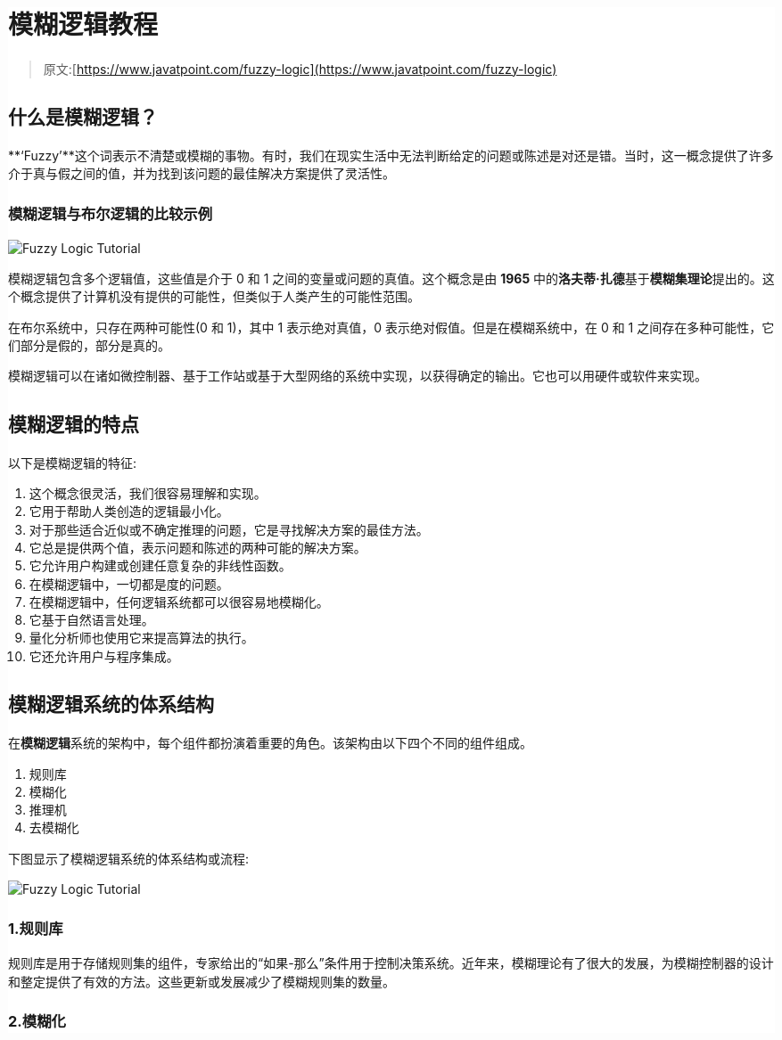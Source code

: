 # 模糊逻辑教程

> 原文:[https://www.javatpoint.com/fuzzy-logic](https://www.javatpoint.com/fuzzy-logic)

## 什么是模糊逻辑？

**‘Fuzzy’**这个词表示不清楚或模糊的事物。有时，我们在现实生活中无法判断给定的问题或陈述是对还是错。当时，这一概念提供了许多介于真与假之间的值，并为找到该问题的最佳解决方案提供了灵活性。

### 模糊逻辑与布尔逻辑的比较示例

![Fuzzy Logic Tutorial](../Images/fcfa7b5194e4a5d0714d1a207dea71e3.png)

模糊逻辑包含多个逻辑值，这些值是介于 0 和 1 之间的变量或问题的真值。这个概念是由 **1965** 中的**洛夫蒂·扎德**基于**模糊集理论**提出的。这个概念提供了计算机没有提供的可能性，但类似于人类产生的可能性范围。

在布尔系统中，只存在两种可能性(0 和 1)，其中 1 表示绝对真值，0 表示绝对假值。但是在模糊系统中，在 0 和 1 之间存在多种可能性，它们部分是假的，部分是真的。

模糊逻辑可以在诸如微控制器、基于工作站或基于大型网络的系统中实现，以获得确定的输出。它也可以用硬件或软件来实现。

## 模糊逻辑的特点

以下是模糊逻辑的特征:

1.  这个概念很灵活，我们很容易理解和实现。
2.  它用于帮助人类创造的逻辑最小化。
3.  对于那些适合近似或不确定推理的问题，它是寻找解决方案的最佳方法。
4.  它总是提供两个值，表示问题和陈述的两种可能的解决方案。
5.  它允许用户构建或创建任意复杂的非线性函数。
6.  在模糊逻辑中，一切都是度的问题。
7.  在模糊逻辑中，任何逻辑系统都可以很容易地模糊化。
8.  它基于自然语言处理。
9.  量化分析师也使用它来提高算法的执行。
10.  它还允许用户与程序集成。

## 模糊逻辑系统的体系结构

在**模糊逻辑**系统的架构中，每个组件都扮演着重要的角色。该架构由以下四个不同的组件组成。

1.  规则库
2.  模糊化
3.  推理机
4.  去模糊化

下图显示了模糊逻辑系统的体系结构或流程:

![Fuzzy Logic Tutorial](../Images/3c3c868a6359c5148dd028d9904ec391.png)

### 1.规则库

规则库是用于存储规则集的组件，专家给出的“如果-那么”条件用于控制决策系统。近年来，模糊理论有了很大的发展，为模糊控制器的设计和整定提供了有效的方法。这些更新或发展减少了模糊规则集的数量。

### 2.模糊化
